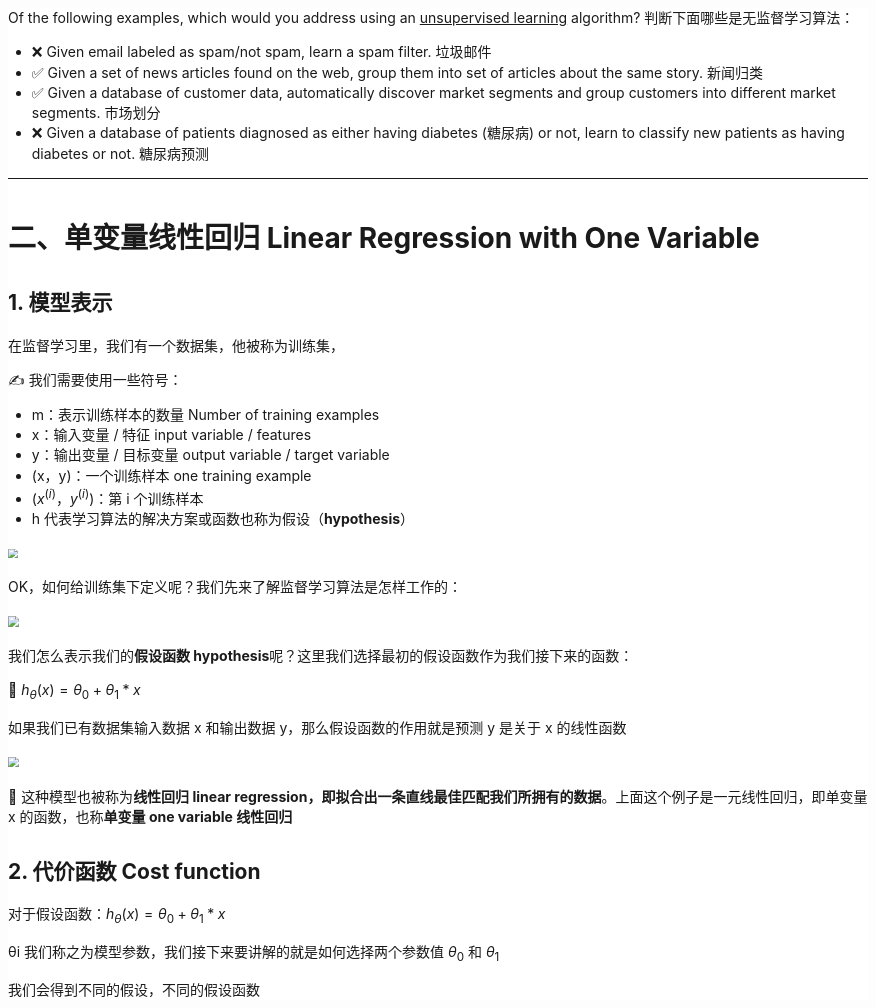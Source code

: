 Of the following examples, which would you address using an <u>unsupervised learning</u> algorithm? 判断下面哪些是无监督学习算法：

- ❌ Given email labeled as spam/not spam, learn a spam filter. 垃圾邮件
- ✅ Given a set of news articles found on the web, group them into set of articles about the same story. 新闻归类
- ✅  Given a database of customer data, automatically discover market segments and group customers into different market segments. 市场划分
- ❌ Given a database of patients diagnosed as either having diabetes (糖尿病) or not, learn to classify new patients as having diabetes or not. 糖尿病预测



---



# 二、单变量线性回归 Linear Regression with One Variable

## 1. 模型表示

在监督学习里，我们有一个数据集，他被称为训练集，

✍ 我们需要使用一些符号：

- m：表示训练样本的数量 Number of training examples
- x：输入变量 / 特征 input variable / features
- y：输出变量 / 目标变量 output variable / target variable
- (x，y)：一个训练样本 one training example
- ($x^(i)$，$y^(i)$)：第 i 个训练样本
- h 代表学习算法的解决方案或函数也称为假设（**hypothesis**）

<img src="https://gitee.com/veal98/images/raw/master/img/20200526114539.png" style="zoom: 60%;" />

OK，如何给训练集下定义呢？我们先来了解监督学习算法是怎样工作的：

<img src="https://gitee.com/veal98/images/raw/master/img/20200526115120.png" style="zoom: 67%;" />

我们怎么表示我们的**假设函数 hypothesis**呢？这里我们选择最初的假设函数作为我们接下来的函数：

🔢 $h_θ(x) = θ_0 + θ_1*x$

如果我们已有数据集输入数据 x 和输出数据 y，那么假设函数的作用就是预测 y 是关于 x 的线性函数

<img src="https://gitee.com/veal98/images/raw/master/img/20200526120027.png" style="zoom: 67%;" />

🔴 这种模型也被称为**线性回归 linear regression，即拟合出一条直线最佳匹配我们所拥有的数据**。上面这个例子是一元线性回归，即单变量 x 的函数，也称**单变量 one variable 线性回归**

## 2. 代价函数 Cost function

对于假设函数：$h_θ(x) = θ_0 + θ_1*x$

θi 我们称之为模型参数，我们接下来要讲解的就是如何选择两个参数值 $θ_0$ 和 $θ_1$ 

我们会得到不同的假设，不同的假设函数
